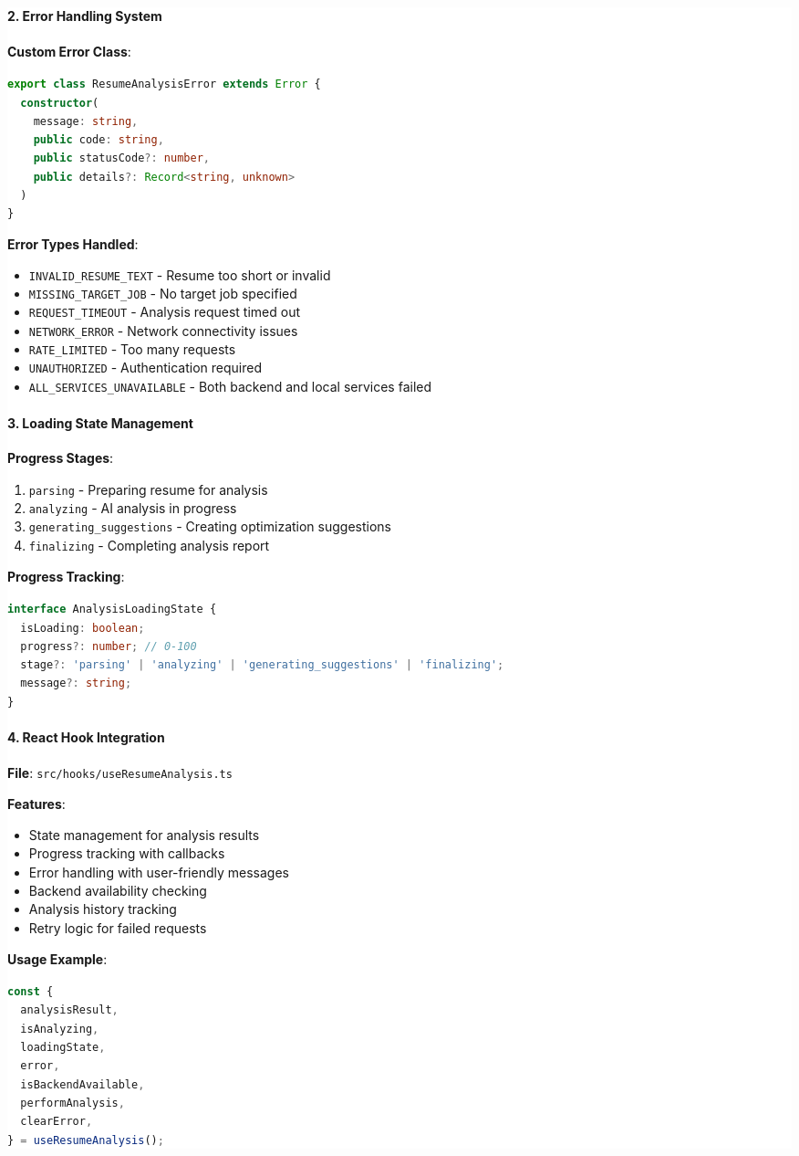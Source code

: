 #### 2. Error Handling System

**Custom Error Class**:
```typescript
export class ResumeAnalysisError extends Error {
  constructor(
    message: string,
    public code: string,
    public statusCode?: number,
    public details?: Record<string, unknown>
  )
}
```

**Error Types Handled**:
- `INVALID_RESUME_TEXT` - Resume too short or invalid
- `MISSING_TARGET_JOB` - No target job specified
- `REQUEST_TIMEOUT` - Analysis request timed out
- `NETWORK_ERROR` - Network connectivity issues
- `RATE_LIMITED` - Too many requests
- `UNAUTHORIZED` - Authentication required
- `ALL_SERVICES_UNAVAILABLE` - Both backend and local services failed

#### 3. Loading State Management

**Progress Stages**:
1. `parsing` - Preparing resume for analysis
2. `analyzing` - AI analysis in progress
3. `generating_suggestions` - Creating optimization suggestions
4. `finalizing` - Completing analysis report

**Progress Tracking**:
```typescript
interface AnalysisLoadingState {
  isLoading: boolean;
  progress?: number; // 0-100
  stage?: 'parsing' | 'analyzing' | 'generating_suggestions' | 'finalizing';
  message?: string;
}
```

#### 4. React Hook Integration

**File**: `src/hooks/useResumeAnalysis.ts`

**Features**:
- State management for analysis results
- Progress tracking with callbacks
- Error handling with user-friendly messages
- Backend availability checking
- Analysis history tracking
- Retry logic for failed requests

**Usage Example**:
```typescript
const {
  analysisResult,
  isAnalyzing,
  loadingState,
  error,
  isBackendAvailable,
  performAnalysis,
  clearError,
} = useResumeAnalysis();
```
